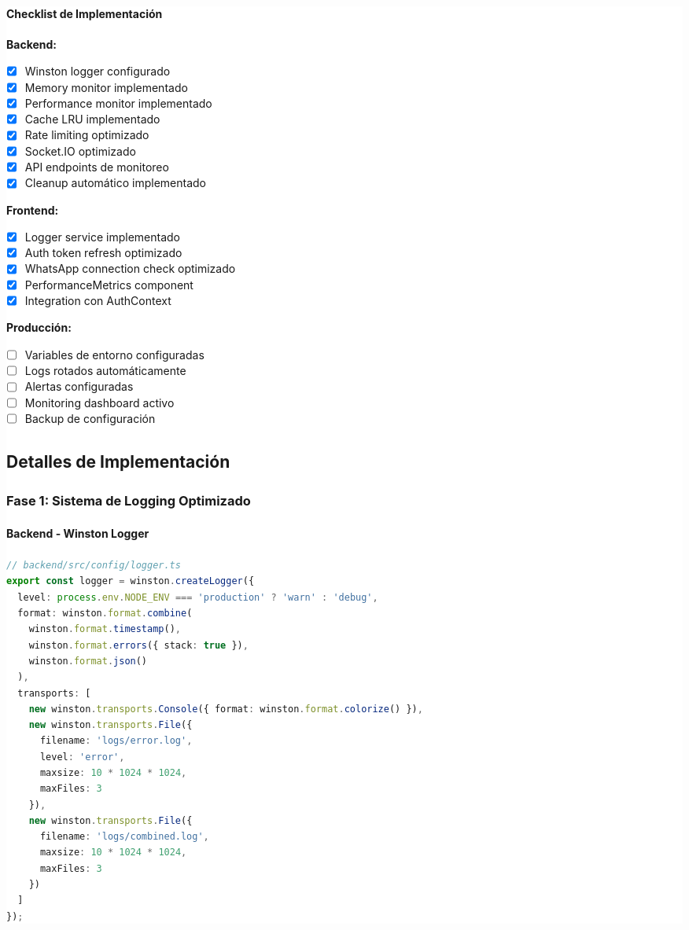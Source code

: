 #### **Checklist de Implementación**

**Backend:**
- [x] Winston logger configurado
- [x] Memory monitor implementado
- [x] Performance monitor implementado
- [x] Cache LRU implementado
- [x] Rate limiting optimizado
- [x] Socket.IO optimizado
- [x] API endpoints de monitoreo
- [x] Cleanup automático implementado

**Frontend:**
- [x] Logger service implementado
- [x] Auth token refresh optimizado
- [x] WhatsApp connection check optimizado
- [x] PerformanceMetrics component
- [x] Integration con AuthContext

**Producción:**
- [ ] Variables de entorno configuradas
- [ ] Logs rotados automáticamente
- [ ] Alertas configuradas
- [ ] Monitoring dashboard activo
- [ ] Backup de configuración

## Detalles de Implementación

### **Fase 1: Sistema de Logging Optimizado**

#### **Backend - Winston Logger**
```typescript
// backend/src/config/logger.ts
export const logger = winston.createLogger({
  level: process.env.NODE_ENV === 'production' ? 'warn' : 'debug',
  format: winston.format.combine(
    winston.format.timestamp(),
    winston.format.errors({ stack: true }),
    winston.format.json()
  ),
  transports: [
    new winston.transports.Console({ format: winston.format.colorize() }),
    new winston.transports.File({ 
      filename: 'logs/error.log', 
      level: 'error',
      maxsize: 10 * 1024 * 1024,
      maxFiles: 3
    }),
    new winston.transports.File({ 
      filename: 'logs/combined.log',
      maxsize: 10 * 1024 * 1024,
      maxFiles: 3
    })
  ]
});
```
